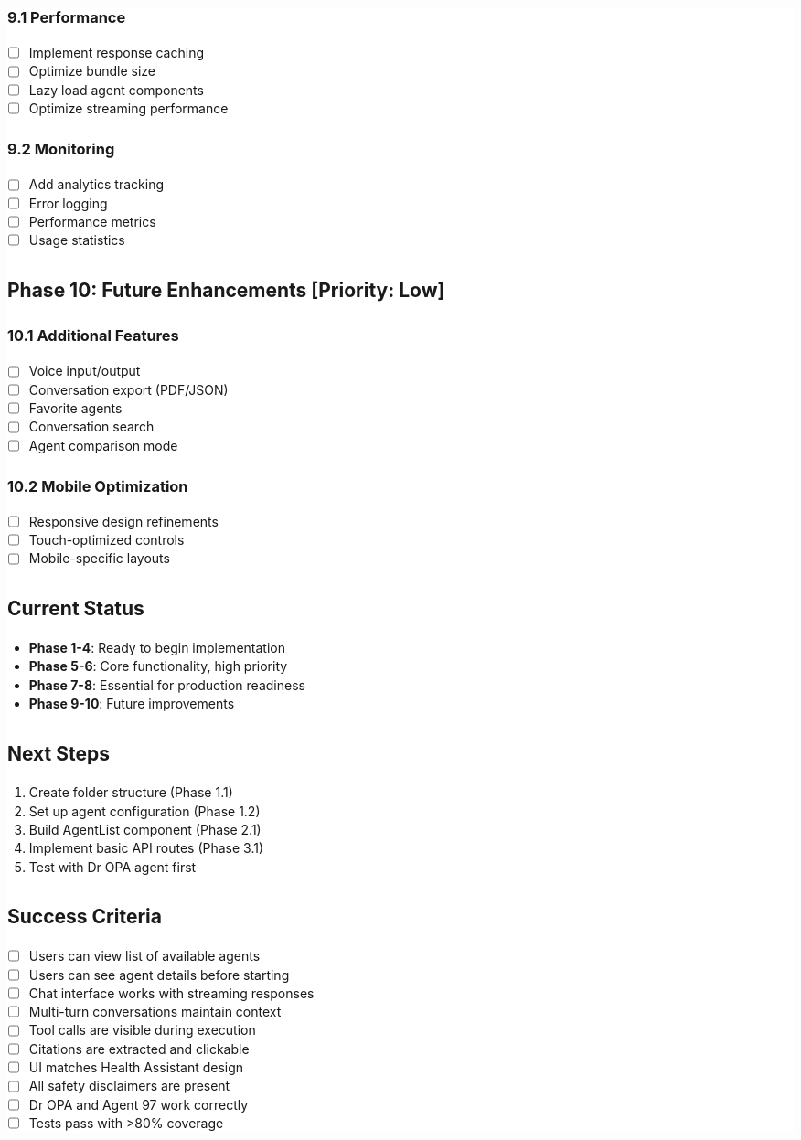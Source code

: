 ### 9.1 Performance
- [ ] Implement response caching
- [ ] Optimize bundle size
- [ ] Lazy load agent components
- [ ] Optimize streaming performance

### 9.2 Monitoring
- [ ] Add analytics tracking
- [ ] Error logging
- [ ] Performance metrics
- [ ] Usage statistics

## Phase 10: Future Enhancements [Priority: Low]

### 10.1 Additional Features
- [ ] Voice input/output
- [ ] Conversation export (PDF/JSON)
- [ ] Favorite agents
- [ ] Conversation search
- [ ] Agent comparison mode

### 10.2 Mobile Optimization
- [ ] Responsive design refinements
- [ ] Touch-optimized controls
- [ ] Mobile-specific layouts

## Current Status
- **Phase 1-4**: Ready to begin implementation
- **Phase 5-6**: Core functionality, high priority
- **Phase 7-8**: Essential for production readiness
- **Phase 9-10**: Future improvements

## Next Steps
1. Create folder structure (Phase 1.1)
2. Set up agent configuration (Phase 1.2)
3. Build AgentList component (Phase 2.1)
4. Implement basic API routes (Phase 3.1)
5. Test with Dr OPA agent first

## Success Criteria
- [ ] Users can view list of available agents
- [ ] Users can see agent details before starting
- [ ] Chat interface works with streaming responses
- [ ] Multi-turn conversations maintain context
- [ ] Tool calls are visible during execution
- [ ] Citations are extracted and clickable
- [ ] UI matches Health Assistant design
- [ ] All safety disclaimers are present
- [ ] Dr OPA and Agent 97 work correctly
- [ ] Tests pass with >80% coverage